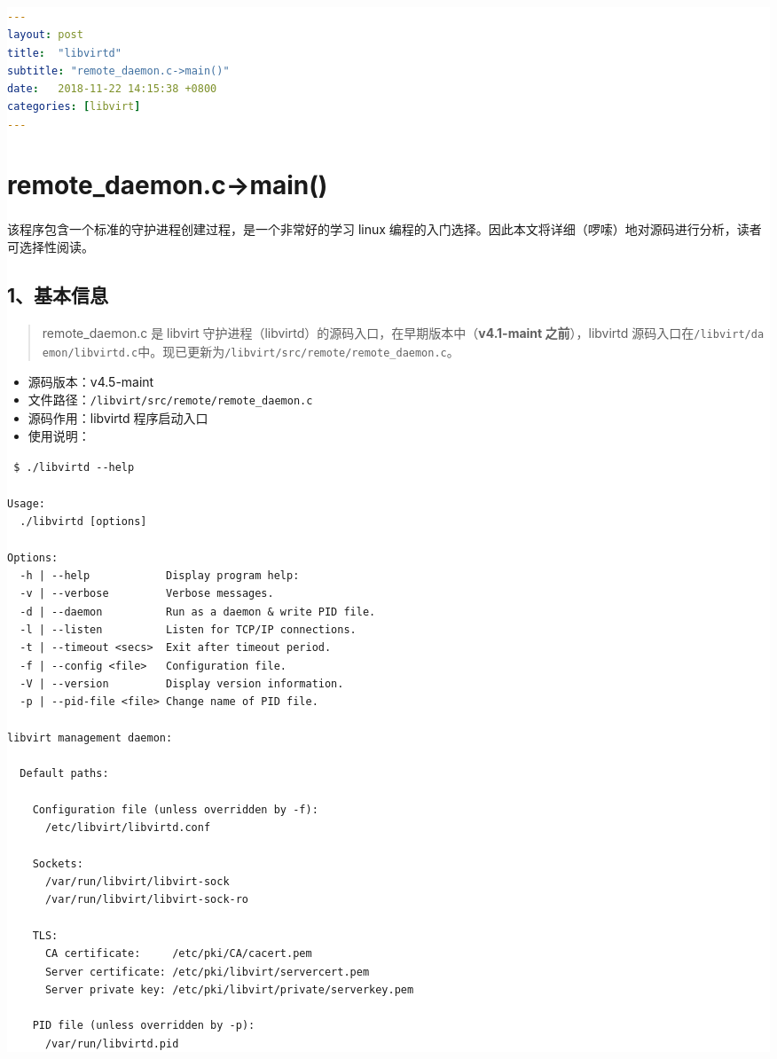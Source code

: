 ```yaml
---
layout: post
title:  "libvirtd"
subtitle: "remote_daemon.c->main()"
date:   2018-11-22 14:15:38 +0800
categories: [libvirt]
---
```




# remote_daemon.c->main()

该程序包含一个标准的守护进程创建过程，是一个非常好的学习 linux 编程的入门选择。因此本文将详细（啰嗦）地对源码进行分析，读者可选择性阅读。

## 1、基本信息

> remote_daemon.c 是 libvirt 守护进程（libvirtd）的源码入口，在早期版本中（**v4.1-maint 之前**），libvirtd 源码入口在`/libvirt/daemon/libvirtd.c`中。现已更新为`/libvirt/src/remote/remote_daemon.c`。

- 源码版本：v4.5-maint
- 文件路径：`/libvirt/src/remote/remote_daemon.c`
- 源码作用：libvirtd 程序启动入口
- 使用说明：

```shell
 $ ./libvirtd --help

Usage:
  ./libvirtd [options]

Options:
  -h | --help            Display program help:
  -v | --verbose         Verbose messages.
  -d | --daemon          Run as a daemon & write PID file.
  -l | --listen          Listen for TCP/IP connections.
  -t | --timeout <secs>  Exit after timeout period.
  -f | --config <file>   Configuration file.
  -V | --version         Display version information.
  -p | --pid-file <file> Change name of PID file.

libvirt management daemon:

  Default paths:

    Configuration file (unless overridden by -f):
      /etc/libvirt/libvirtd.conf

    Sockets:
      /var/run/libvirt/libvirt-sock
      /var/run/libvirt/libvirt-sock-ro

    TLS:
      CA certificate:     /etc/pki/CA/cacert.pem
      Server certificate: /etc/pki/libvirt/servercert.pem
      Server private key: /etc/pki/libvirt/private/serverkey.pem

    PID file (unless overridden by -p):
      /var/run/libvirtd.pid
```
